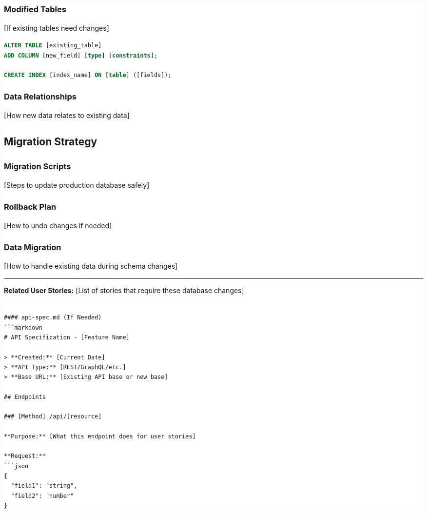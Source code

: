 ### Modified Tables
[If existing tables need changes]

```sql
ALTER TABLE [existing_table] 
ADD COLUMN [new_field] [type] [constraints];

CREATE INDEX [index_name] ON [table] ([fields]);
```

### Data Relationships
[How new data relates to existing data]

## Migration Strategy

### Migration Scripts
[Steps to update production database safely]

### Rollback Plan
[How to undo changes if needed]

### Data Migration  
[How to handle existing data during schema changes]

---

**Related User Stories:**
[List of stories that require these database changes]
```

#### api-spec.md (If Needed)  
```markdown
# API Specification - [Feature Name]

> **Created:** [Current Date]
> **API Type:** [REST/GraphQL/etc.]
> **Base URL:** [Existing API base or new base]

## Endpoints

### [Method] /api/[resource]

**Purpose:** [What this endpoint does for user stories]

**Request:**
```json
{
  "field1": "string",
  "field2": "number"
}
```

